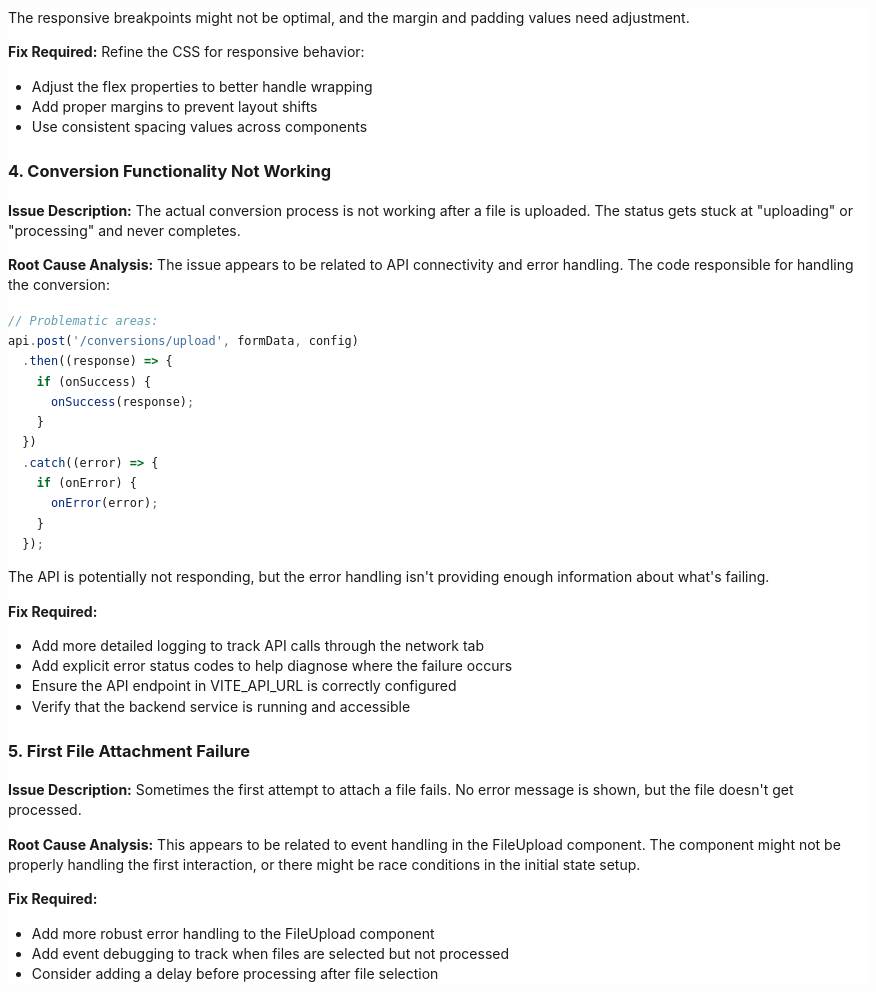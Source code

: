 The responsive breakpoints might not be optimal, and the margin and padding values need adjustment.

**Fix Required:**
Refine the CSS for responsive behavior:
- Adjust the flex properties to better handle wrapping
- Add proper margins to prevent layout shifts 
- Use consistent spacing values across components

### 4. Conversion Functionality Not Working

**Issue Description:**
The actual conversion process is not working after a file is uploaded. The status gets stuck at "uploading" or "processing" and never completes.

**Root Cause Analysis:**
The issue appears to be related to API connectivity and error handling. The code responsible for handling the conversion:

```javascript
// Problematic areas:
api.post('/conversions/upload', formData, config)
  .then((response) => {
    if (onSuccess) {
      onSuccess(response);
    }
  })
  .catch((error) => {
    if (onError) {
      onError(error);
    }
  });
```

The API is potentially not responding, but the error handling isn't providing enough information about what's failing.

**Fix Required:**
- Add more detailed logging to track API calls through the network tab
- Add explicit error status codes to help diagnose where the failure occurs
- Ensure the API endpoint in VITE_API_URL is correctly configured
- Verify that the backend service is running and accessible

### 5. First File Attachment Failure

**Issue Description:**
Sometimes the first attempt to attach a file fails. No error message is shown, but the file doesn't get processed.

**Root Cause Analysis:**
This appears to be related to event handling in the FileUpload component. The component might not be properly handling the first interaction, or there might be race conditions in the initial state setup.

**Fix Required:**
- Add more robust error handling to the FileUpload component
- Add event debugging to track when files are selected but not processed
- Consider adding a delay before processing after file selection
